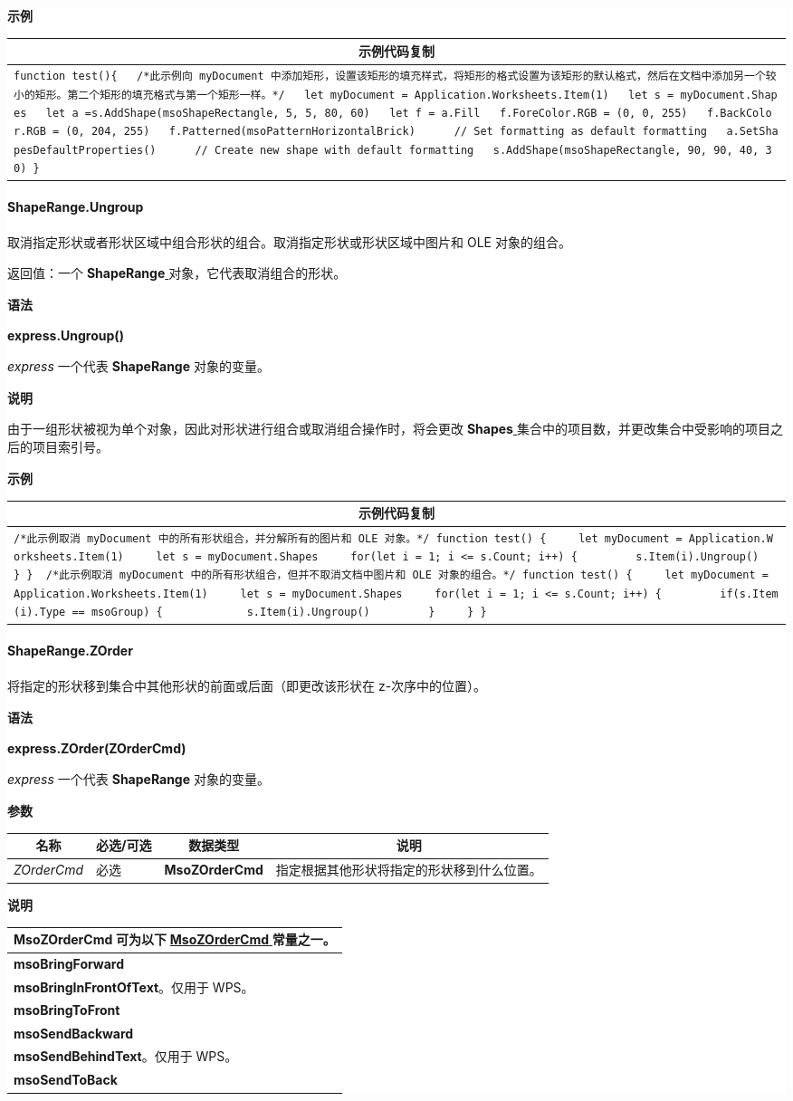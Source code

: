 **示例**

| 示例代码复制                                                 |
| ------------------------------------------------------------ |
| `function test(){   /*此示例向 myDocument 中添加矩形，设置该矩形的填充样式，将矩形的格式设置为该矩形的默认格式，然后在文档中添加另一个较小的矩形。第二个矩形的填充格式与第一个矩形一样。*/   let myDocument = Application.Worksheets.Item(1)   let s = myDocument.Shapes   let a =s.AddShape(msoShapeRectangle, 5, 5, 80, 60)   let f = a.Fill   f.ForeColor.RGB = (0, 0, 255)   f.BackColor.RGB = (0, 204, 255)   f.Patterned(msoPatternHorizontalBrick)      // Set formatting as default formatting   a.SetShapesDefaultProperties()      // Create new shape with default formatting   s.AddShape(msoShapeRectangle, 90, 90, 40, 30) }` |

#### **ShapeRange.Ungroup**

取消指定形状或者形状区域中组合形状的组合。取消指定形状或形状区域中图片和 OLE 对象的组合。

返回值：一个 **ShapeRange**[ ](https://qn.cache.wpscdn.cn/encs/doc/office_v19/apiObjectTemplate.htm?page=topics/WPS%20%E5%9F%BA%E7%A1%80%E6%8E%A5%E5%8F%A3/%E8%A1%A8%E6%A0%BC%20API%20%E5%8F%82%E8%80%83/ShapeRange/ShapeRange%20.htm#jsObject_ShapeRange)对象，它代表取消组合的形状。

**语法**

**express.Ungroup()**

*express*   一个代表 **ShapeRange** 对象的变量。

**说明**

由于一组形状被视为单个对象，因此对形状进行组合或取消组合操作时，将会更改 **Shapes**[ ](https://qn.cache.wpscdn.cn/encs/doc/office_v19/apiObjectTemplate.htm?page=topics/WPS%20%E5%9F%BA%E7%A1%80%E6%8E%A5%E5%8F%A3/%E8%A1%A8%E6%A0%BC%20API%20%E5%8F%82%E8%80%83/Shapes/Shapes%20.htm#jsObject_Shapes)集合中的项目数，并更改集合中受影响的项目之后的项目索引号。

**示例**

| 示例代码复制                                                 |
| ------------------------------------------------------------ |
| `/*此示例取消 myDocument 中的所有形状组合，并分解所有的图片和 OLE 对象。*/ function test() {     let myDocument = Application.Worksheets.Item(1)     let s = myDocument.Shapes     for(let i = 1; i <= s.Count; i++) {         s.Item(i).Ungroup()     } }  /*此示例取消 myDocument 中的所有形状组合，但并不取消文档中图片和 OLE 对象的组合。*/ function test() {     let myDocument = Application.Worksheets.Item(1)     let s = myDocument.Shapes     for(let i = 1; i <= s.Count; i++) {         if(s.Item(i).Type == msoGroup) {             s.Item(i).Ungroup()         }     } }` |

#### **ShapeRange.ZOrder**

将指定的形状移到集合中其他形状的前面或后面（即更改该形状在 z-次序中的位置）。

**语法**

**express.ZOrder(ZOrderCmd)**

*express*   一个代表 **ShapeRange** 对象的变量。

**参数**

| **名称**    | **必选/可选** | **数据类型**     | **说明**                                   |
| ----------- | ------------- | ---------------- | ------------------------------------------ |
| *ZOrderCmd* | 必选          | **MsoZOrderCmd** | 指定根据其他形状将指定的形状移到什么位置。 |

**说明**

| **MsoZOrderCmd** 可为以下 [**MsoZOrderCmd** ](https://qn.cache.wpscdn.cn/encs/doc/office_v19/topics/WPS%20%E5%9F%BA%E7%A1%80%E6%8E%A5%E5%8F%A3/%E8%A1%A8%E6%A0%BC%20API%20%E5%8F%82%E8%80%83/%E6%9E%9A%E4%B8%BE/MsoZOrderCmd%20%E6%9E%9A%E4%B8%BE.html)常量之一。 |
| ------------------------------------------------------------ |
| **msoBringForward**                                          |
| **msoBringInFrontOfText**。仅用于 WPS。                      |
| **msoBringToFront**                                          |
| **msoSendBackward**                                          |
| **msoSendBehindText**。仅用于 WPS。                          |
| **msoSendToBack**                                            |
